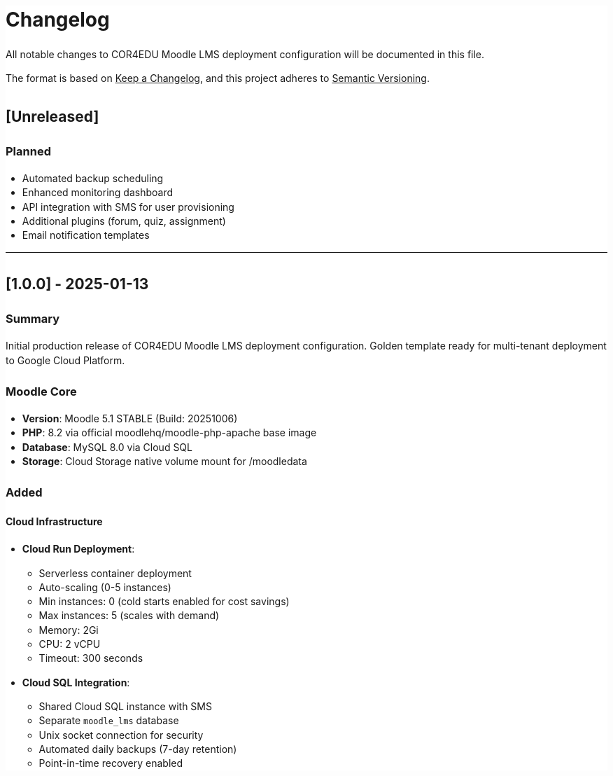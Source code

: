 # Changelog

All notable changes to COR4EDU Moodle LMS deployment configuration will be documented in this file.

The format is based on [Keep a Changelog](https://keepachangelog.com/en/1.0.0/),
and this project adheres to [Semantic Versioning](https://semver.org/spec/v2.0.0.html).

## [Unreleased]

### Planned
- Automated backup scheduling
- Enhanced monitoring dashboard
- API integration with SMS for user provisioning
- Additional plugins (forum, quiz, assignment)
- Email notification templates

---

## [1.0.0] - 2025-01-13

### Summary
Initial production release of COR4EDU Moodle LMS deployment configuration. Golden template ready for multi-tenant deployment to Google Cloud Platform.

### Moodle Core
- **Version**: Moodle 5.1 STABLE (Build: 20251006)
- **PHP**: 8.2 via official moodlehq/moodle-php-apache base image
- **Database**: MySQL 8.0 via Cloud SQL
- **Storage**: Cloud Storage native volume mount for /moodledata

### Added

#### Cloud Infrastructure
- **Cloud Run Deployment**:
  - Serverless container deployment
  - Auto-scaling (0-5 instances)
  - Min instances: 0 (cold starts enabled for cost savings)
  - Max instances: 5 (scales with demand)
  - Memory: 2Gi
  - CPU: 2 vCPU
  - Timeout: 300 seconds

- **Cloud SQL Integration**:
  - Shared Cloud SQL instance with SMS
  - Separate `moodle_lms` database
  - Unix socket connection for security
  - Automated daily backups (7-day retention)
  - Point-in-time recovery enabled

